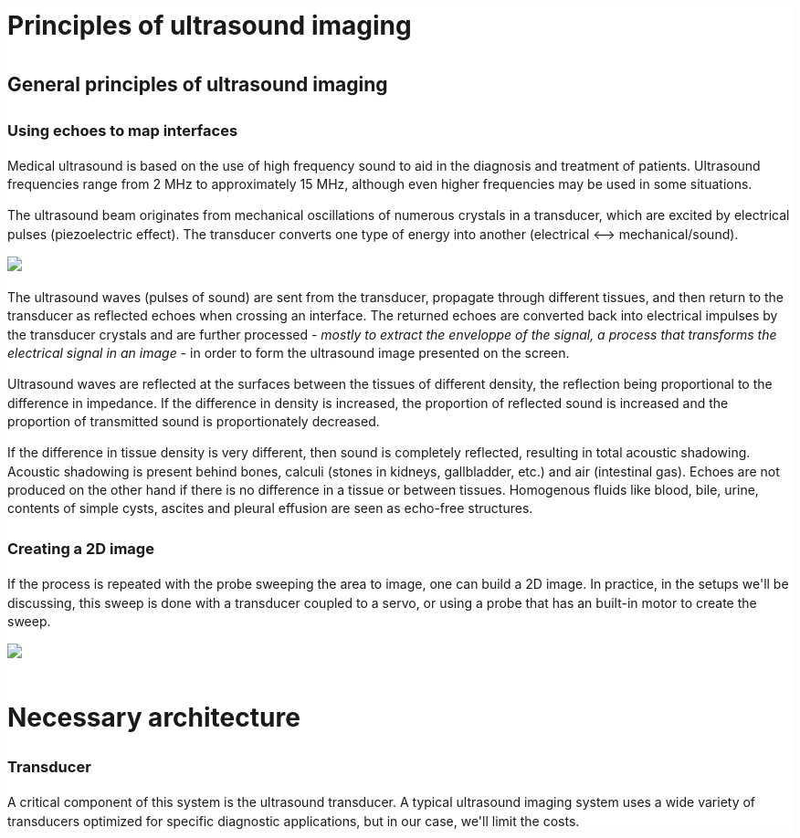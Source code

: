 
# Principles of ultrasound imaging

## General principles of ultrasound imaging

### Using echoes to map interfaces

Medical ultrasound is based on the use of high frequency sound to aid in the diagnosis and treatment of patients. Ultrasound frequencies range from 2 MHz to approximately 15 MHz, although even higher frequencies may be used in some situations.

The ultrasound beam originates from mechanical oscillations of numerous crystals in a transducer, which are excited by electrical pulses (piezoelectric effect). The transducer converts one type of energy into another (electrical <--> mechanical/sound). 

![](/include/20161016/concept1.PNG)

The ultrasound waves (pulses of sound) are sent from the transducer, propagate through different tissues, and then return to the transducer as reflected echoes when crossing an interface. The returned echoes are converted back into electrical impulses by the transducer crystals and are further processed - _mostly to extract the enveloppe of the signal, a process that transforms the electrical signal in an image_ -  in order to form the ultrasound image presented on the screen.

Ultrasound waves are reflected at the surfaces between the tissues of different density, the reflection being proportional to the difference in impedance. If the difference in density is increased, the proportion of reflected sound is increased and the proportion of transmitted sound is proportionately decreased.

If the difference in tissue density is very different, then sound is completely reflected, resulting in total acoustic shadowing. Acoustic shadowing is present behind bones, calculi (stones in kidneys, gallbladder, etc.) and air (intestinal gas). Echoes are not produced on the other hand if there is no difference in a tissue or between tissues. Homogenous fluids like blood, bile, urine, contents of simple cysts, ascites and pleural effusion are seen as echo-free structures.

### Creating a 2D image

If the process is repeated with the probe sweeping the area to image, one can build a 2D image. In practice, in the setups we'll be discussing, this sweep is done with a transducer coupled to a servo, or using a probe that has an built-in motor to create the sweep.

![](/include/20161016/concept2.PNG)







# Necessary architecture

### Transducer

A critical component of this system is the ultrasound transducer. A typical ultrasound imaging system uses a wide variety of transducers optimized for specific diagnostic applications, but in our case, we'll limit the costs.
 